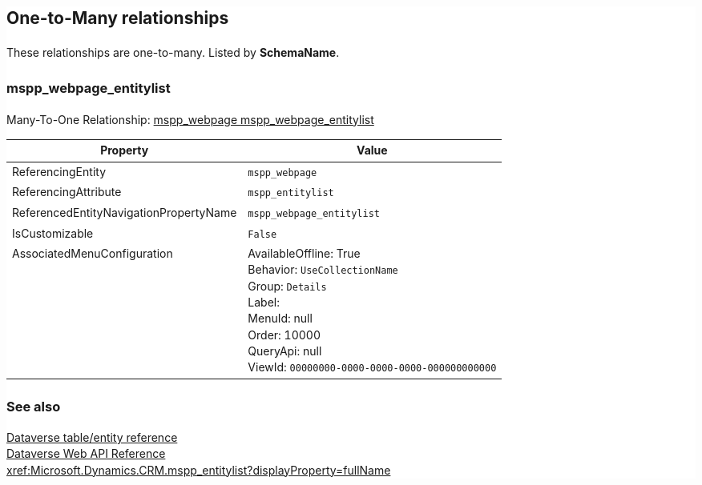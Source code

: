 
## One-to-Many relationships

These relationships are one-to-many. Listed by **SchemaName**.

### <a name="BKMK_mspp_webpage_entitylist"></a> mspp_webpage_entitylist

Many-To-One Relationship: [mspp_webpage mspp_webpage_entitylist](mspp_webpage.md#BKMK_mspp_webpage_entitylist)

|Property|Value|
|---|---|
|ReferencingEntity|`mspp_webpage`|
|ReferencingAttribute|`mspp_entitylist`|
|ReferencedEntityNavigationPropertyName|`mspp_webpage_entitylist`|
|IsCustomizable|`False`|
|AssociatedMenuConfiguration|AvailableOffline: True<br />Behavior: `UseCollectionName`<br />Group: `Details`<br />Label: <br />MenuId: null<br />Order: 10000<br />QueryApi: null<br />ViewId: `00000000-0000-0000-0000-000000000000`|



### See also

[Dataverse table/entity reference](../about-entity-reference.md)  
[Dataverse Web API Reference](/power-apps/developer/data-platform/webapi/reference/about)   
<xref:Microsoft.Dynamics.CRM.mspp_entitylist?displayProperty=fullName>
